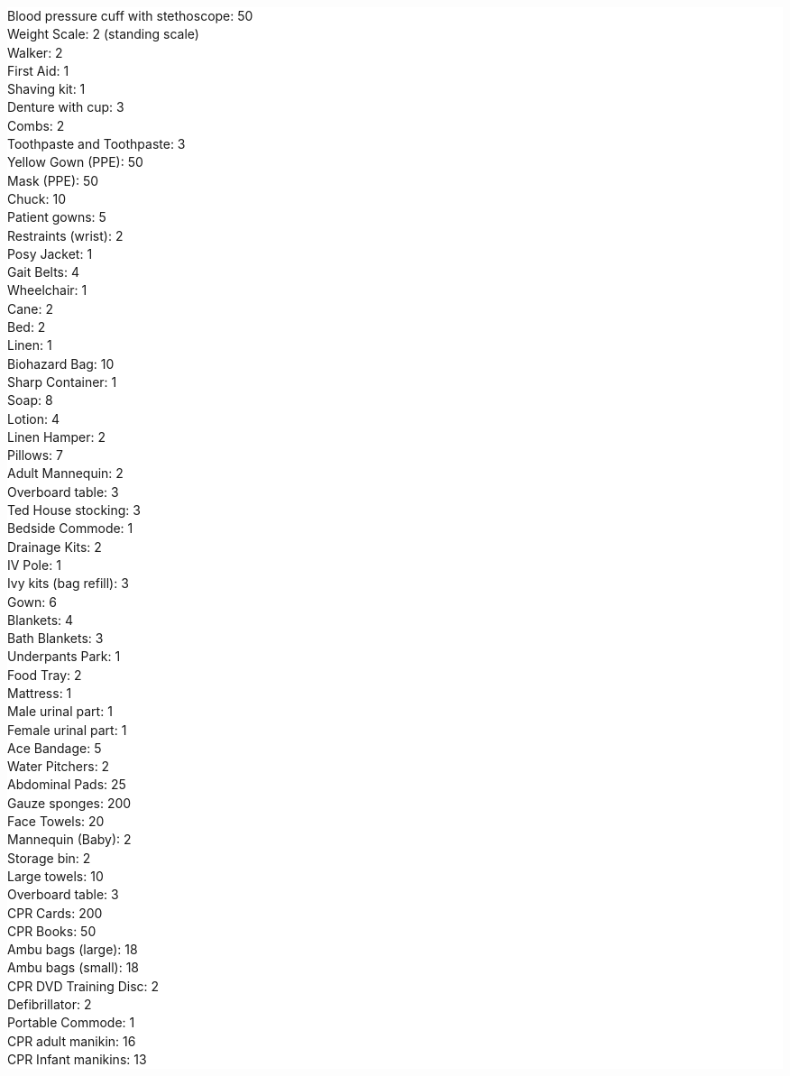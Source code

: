 Blood pressure cuff with stethoscope: 50  
Weight Scale: 2 (standing scale)  
Walker: 2  
First Aid: 1  
Shaving kit: 1  
Denture with cup: 3  
Combs: 2  
Toothpaste and Toothpaste: 3  
Yellow Gown (PPE): 50  
Mask (PPE): 50  
Chuck: 10  
Patient gowns: 5  
Restraints (wrist): 2  
Posy Jacket: 1  
Gait Belts: 4  
Wheelchair: 1  
Cane: 2  
Bed: 2  
Linen: 1  
Biohazard Bag: 10  
Sharp Container: 1  
Soap: 8  
Lotion: 4  
Linen Hamper: 2  
Pillows: 7  
Adult Mannequin: 2  
Overboard table: 3  
Ted House stocking: 3  
Bedside Commode: 1  
Drainage Kits: 2  
IV Pole: 1  
Ivy kits (bag refill): 3  
Gown: 6  
Blankets: 4  
Bath Blankets: 3  
Underpants Park: 1  
Food Tray: 2  
Mattress: 1  
Male urinal part: 1  
Female urinal part: 1  
Ace Bandage: 5  
Water Pitchers: 2  
Abdominal Pads: 25  
Gauze sponges: 200  
Face Towels: 20  
Mannequin (Baby): 2  
Storage bin: 2  
Large towels: 10  
Overboard table: 3  
CPR Cards: 200  
CPR Books: 50  
Ambu bags (large): 18  
Ambu bags (small): 18  
CPR DVD Training Disc: 2  
Defibrillator: 2  
Portable Commode: 1  
CPR adult manikin: 16  
CPR Infant manikins: 13  
